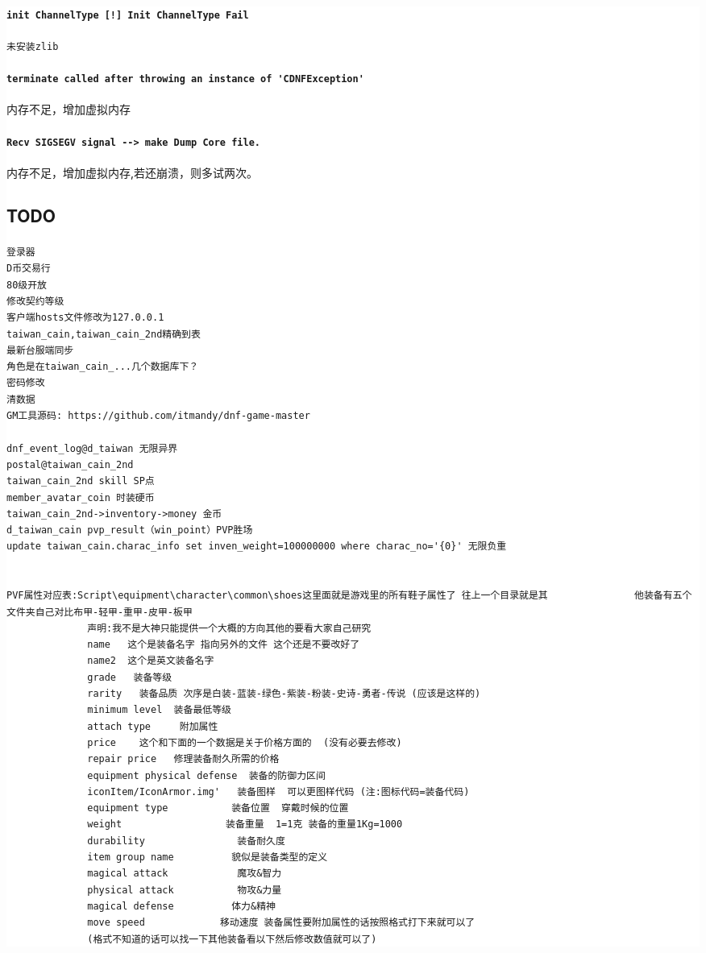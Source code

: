#### `init ChannelType [!] Init ChannelType Fail`

```
未安装zlib
```

#### `terminate called after throwing an instance of 'CDNFException'`

内存不足，增加虚拟内存

#### `Recv SIGSEGV signal --> make Dump Core file.`

内存不足，增加虚拟内存,若还崩溃，则多试两次。

## TODO

```
登录器
D币交易行
80级开放
修改契约等级
客户端hosts文件修改为127.0.0.1
taiwan_cain,taiwan_cain_2nd精确到表
最新台服端同步
角色是在taiwan_cain_...几个数据库下？
密码修改
清数据
GM工具源码: https://github.com/itmandy/dnf-game-master

dnf_event_log@d_taiwan 无限异界
postal@taiwan_cain_2nd
taiwan_cain_2nd skill SP点
member_avatar_coin 时装硬币
taiwan_cain_2nd->inventory->money 金币
d_taiwan_cain pvp_result（win_point）PVP胜场
update taiwan_cain.charac_info set inven_weight=100000000 where charac_no='{0}' 无限负重


PVF属性对应表:Script\equipment\character\common\shoes这里面就是游戏里的所有鞋子属性了 往上一个目录就是其               他装备有五个文件夹自己对比布甲-轻甲-重甲-皮甲-板甲
              声明:我不是大神只能提供一个大概的方向其他的要看大家自己研究
              name   这个是装备名字 指向另外的文件 这个还是不要改好了
              name2  这个是英文装备名字
              grade   装备等级
              rarity   装备品质 次序是白装-蓝装-绿色-紫装-粉装-史诗-勇者-传说 (应该是这样的)
              minimum level  装备最低等级
              attach type     附加属性
              price    这个和下面的一个数据是关于价格方面的  (没有必要去修改)
              repair price   修理装备耐久所需的价格
              equipment physical defense  装备的防御力区间
              iconItem/IconArmor.img'   装备图样  可以更图样代码 (注:图标代码=装备代码)
              equipment type           装备位置  穿戴时候的位置
              weight                  装备重量  1=1克 装备的重量1Kg=1000
              durability                装备耐久度
              item group name          貌似是装备类型的定义
              magical attack            魔攻&智力
              physical attack           物攻&力量
              magical defense          体力&精神
              move speed             移动速度 装备属性要附加属性的话按照格式打下来就可以了
              (格式不知道的话可以找一下其他装备看以下然后修改数值就可以了)
```
